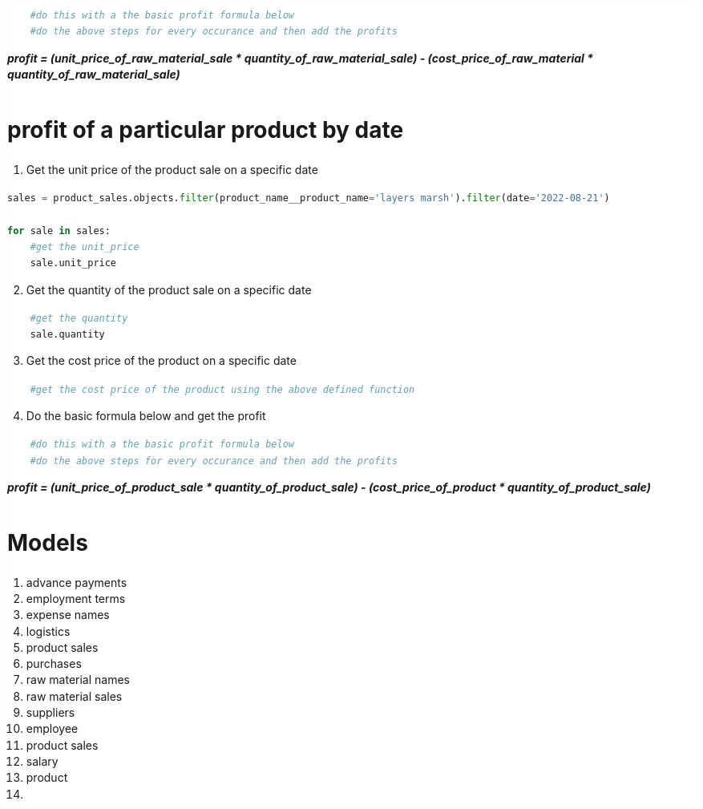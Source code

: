 ```python
    #do this with a the basic profit formula below
    #do the above steps for every occurance and then add the profits 
```
***profit = (unit_price_of_raw_material_sale * quantity_of_raw_material_sale) - (cost_price_of_raw_material * quantity_of_raw_material_sale)***


# profit of a particular product by date
1. Get the unit price of the product sale on a specific date
```python
sales = product_sales.objects.filter(product_name__product_name='layers marsh').filter(date='2022-08-21')

for sale in sales:
    #get the unit_price
    sale.unit_price
```
2. Get the quantity of the product sale on a specific date
```python
    #get the quantity
    sale.quantity
```
3. Get the cost price of the product on a specific date
```python
    #get the cost price of the product using the above defined function
```
4. Do the basic formula below and get the profit
```python
    #do this with a the basic profit formula below
    #do the above steps for every occurance and then add the profits 
```
***profit = (unit_price_of_product_sale * quantity_of_product_sale) - (cost_price_of_product * quantity_of_product_sale)***


# Models

1. advance payments
2. employment terms
3. expense names
4. logistics
5. product sales
6. purchases
7. raw material names
8. raw material sales
9. suppliers 
10. employee 
11. product sales 
12. salary 
13. product 
14. 
